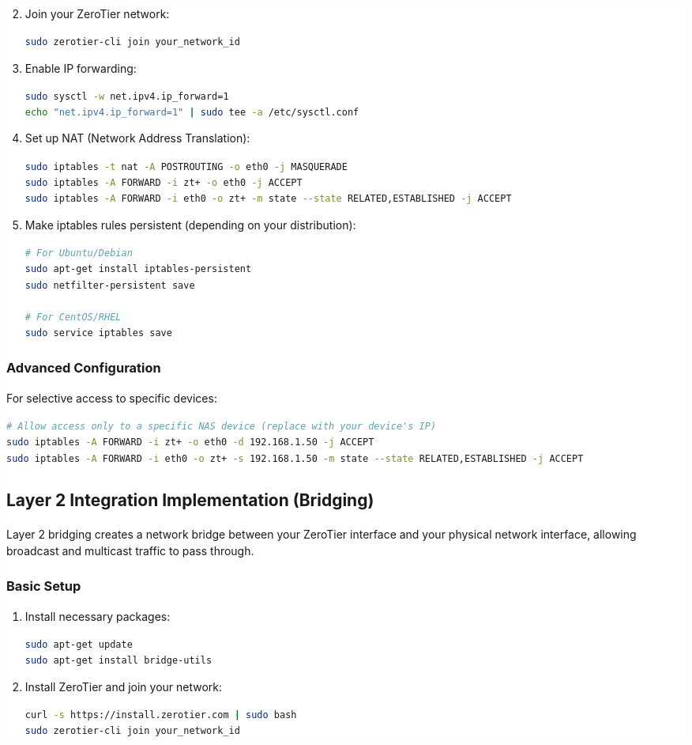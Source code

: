 2. Join your ZeroTier network:
   ```bash
   sudo zerotier-cli join your_network_id
   ```

3. Enable IP forwarding:
   ```bash
   sudo sysctl -w net.ipv4.ip_forward=1
   echo "net.ipv4.ip_forward=1" | sudo tee -a /etc/sysctl.conf
   ```

4. Set up NAT (Network Address Translation):
   ```bash
   sudo iptables -t nat -A POSTROUTING -o eth0 -j MASQUERADE
   sudo iptables -A FORWARD -i zt+ -o eth0 -j ACCEPT
   sudo iptables -A FORWARD -i eth0 -o zt+ -m state --state RELATED,ESTABLISHED -j ACCEPT
   ```

5. Make iptables rules persistent (depending on your distribution):
   ```bash
   # For Ubuntu/Debian
   sudo apt-get install iptables-persistent
   sudo netfilter-persistent save
   
   # For CentOS/RHEL
   sudo service iptables save
   ```

### Advanced Configuration

For selective access to specific devices:

```bash
# Allow access only to a specific NAS device (replace with your device's IP)
sudo iptables -A FORWARD -i zt+ -o eth0 -d 192.168.1.50 -j ACCEPT
sudo iptables -A FORWARD -i eth0 -o zt+ -s 192.168.1.50 -m state --state RELATED,ESTABLISHED -j ACCEPT
```

## Layer 2 Integration Implementation (Bridging)

Layer 2 bridging creates a network bridge between your ZeroTier interface and your physical network interface, allowing broadcast and multicast traffic to pass through.

### Basic Setup

1. Install necessary packages:
   ```bash
   sudo apt-get update
   sudo apt-get install bridge-utils
   ```

2. Install ZeroTier and join your network:
   ```bash
   curl -s https://install.zerotier.com | sudo bash
   sudo zerotier-cli join your_network_id
   ```
